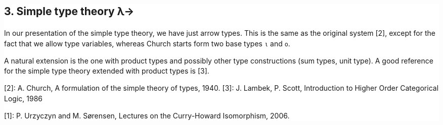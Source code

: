 
## 3. Simple type theory λ→

In our presentation of the simple type theory, we have just arrow types. This is the same as the original system [2], except for the fact that we allow type variables, whereas Church starts form two base types `ι` and `o`.

A natural extension is the one with product types and possibly other type constructions (sum types, unit type). A good reference for the simple type theory extended with product types is [3].

[2]: A. Church, A formulation of the simple theory of types, 1940.
[3]: J. Lambek, P. Scott, Introduction to Higher Order Categorical Logic, 1986


[1]: P. Urzyczyn and M. Sørensen, Lectures on the Curry-Howard Isomorphism, 2006.